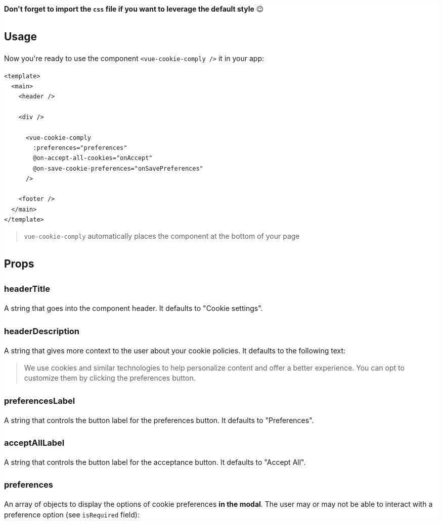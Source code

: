 **Don't forget to import the `css` file if you want to leverage the default style** 😉

## Usage

Now you're ready to use the component `<vue-cookie-comply />` it in your app:

```vue
<template>
  <main>
    <header />

    <div />

      <vue-cookie-comply
        :preferences="preferences"
        @on-accept-all-cookies="onAccept"
        @on-save-cookie-preferences="onSavePreferences"
      />

    <footer />
  </main>
</template>
```

> `vue-cookie-comply` automatically places the component at the bottom of your page

## Props

### headerTitle

A string that goes into the component header. It defaults to "Cookie settings".

### headerDescription

A string that gives more context to the user about your cookie policies. It defaults to the following text:

> We use cookies and similar technologies to help personalize content and offer a better experience. You can opt to customize them by clicking the preferences button.

### preferencesLabel

A string that controls the button label for the preferences button. It defaults to "Preferences".

### acceptAllLabel

A string that controls the button label for the acceptance button. It defaults to "Accept All".

### preferences

An array of objects to display the options of cookie preferences **in the modal**. The user may or may not be able to interact with a preference option (see `isRequired` field):
